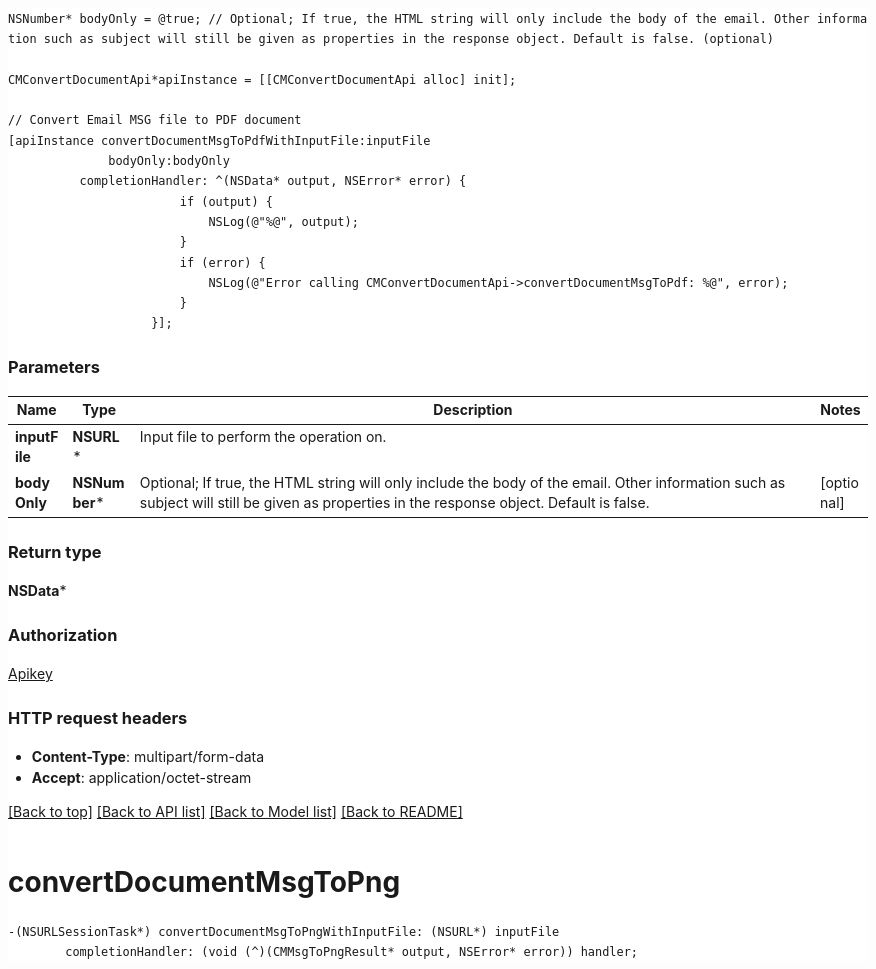 ```objc
NSNumber* bodyOnly = @true; // Optional; If true, the HTML string will only include the body of the email. Other information such as subject will still be given as properties in the response object. Default is false. (optional)

CMConvertDocumentApi*apiInstance = [[CMConvertDocumentApi alloc] init];

// Convert Email MSG file to PDF document
[apiInstance convertDocumentMsgToPdfWithInputFile:inputFile
              bodyOnly:bodyOnly
          completionHandler: ^(NSData* output, NSError* error) {
                        if (output) {
                            NSLog(@"%@", output);
                        }
                        if (error) {
                            NSLog(@"Error calling CMConvertDocumentApi->convertDocumentMsgToPdf: %@", error);
                        }
                    }];
```

### Parameters

Name | Type | Description  | Notes
------------- | ------------- | ------------- | -------------
 **inputFile** | **NSURL***| Input file to perform the operation on. | 
 **bodyOnly** | **NSNumber***| Optional; If true, the HTML string will only include the body of the email. Other information such as subject will still be given as properties in the response object. Default is false. | [optional] 

### Return type

**NSData***

### Authorization

[Apikey](../README.md#Apikey)

### HTTP request headers

 - **Content-Type**: multipart/form-data
 - **Accept**: application/octet-stream

[[Back to top]](#) [[Back to API list]](../README.md#documentation-for-api-endpoints) [[Back to Model list]](../README.md#documentation-for-models) [[Back to README]](../README.md)

# **convertDocumentMsgToPng**
```objc
-(NSURLSessionTask*) convertDocumentMsgToPngWithInputFile: (NSURL*) inputFile
        completionHandler: (void (^)(CMMsgToPngResult* output, NSError* error)) handler;
```
